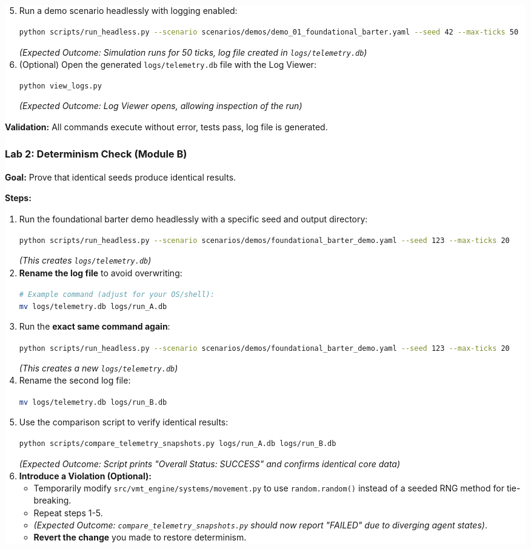 5.  Run a demo scenario headlessly with logging enabled:
    ```bash
    python scripts/run_headless.py --scenario scenarios/demos/demo_01_foundational_barter.yaml --seed 42 --max-ticks 50
    ```
    *(Expected Outcome: Simulation runs for 50 ticks, log file created in `logs/telemetry.db`)*
6.  (Optional) Open the generated `logs/telemetry.db` file with the Log Viewer:
    ```bash
    python view_logs.py
    ```
    *(Expected Outcome: Log Viewer opens, allowing inspection of the run)*

**Validation:** All commands execute without error, tests pass, log file is generated.

### Lab 2: Determinism Check (Module B)

**Goal:** Prove that identical seeds produce identical results.

**Steps:**
1.  Run the foundational barter demo headlessly with a specific seed and output directory:
    ```bash
    python scripts/run_headless.py --scenario scenarios/demos/foundational_barter_demo.yaml --seed 123 --max-ticks 20
    ```
    *(This creates `logs/telemetry.db`)*
2.  **Rename the log file** to avoid overwriting:
    ```bash
    # Example command (adjust for your OS/shell):
    mv logs/telemetry.db logs/run_A.db
    ```
3.  Run the **exact same command again**:
    ```bash
    python scripts/run_headless.py --scenario scenarios/demos/foundational_barter_demo.yaml --seed 123 --max-ticks 20
    ```
    *(This creates a new `logs/telemetry.db`)*
4.  Rename the second log file:
    ```bash
    mv logs/telemetry.db logs/run_B.db
    ```
5.  Use the comparison script to verify identical results:
    ```bash
    python scripts/compare_telemetry_snapshots.py logs/run_A.db logs/run_B.db
    ```
    *(Expected Outcome: Script prints "Overall Status: SUCCESS" and confirms identical core data)*
6.  **Introduce a Violation (Optional):**
    * Temporarily modify `src/vmt_engine/systems/movement.py` to use `random.random()` instead of a seeded RNG method for tie-breaking.
    * Repeat steps 1-5.
    * *(Expected Outcome: `compare_telemetry_snapshots.py` should now report "FAILED" due to diverging agent states)*.
    * **Revert the change** you made to restore determinism.
